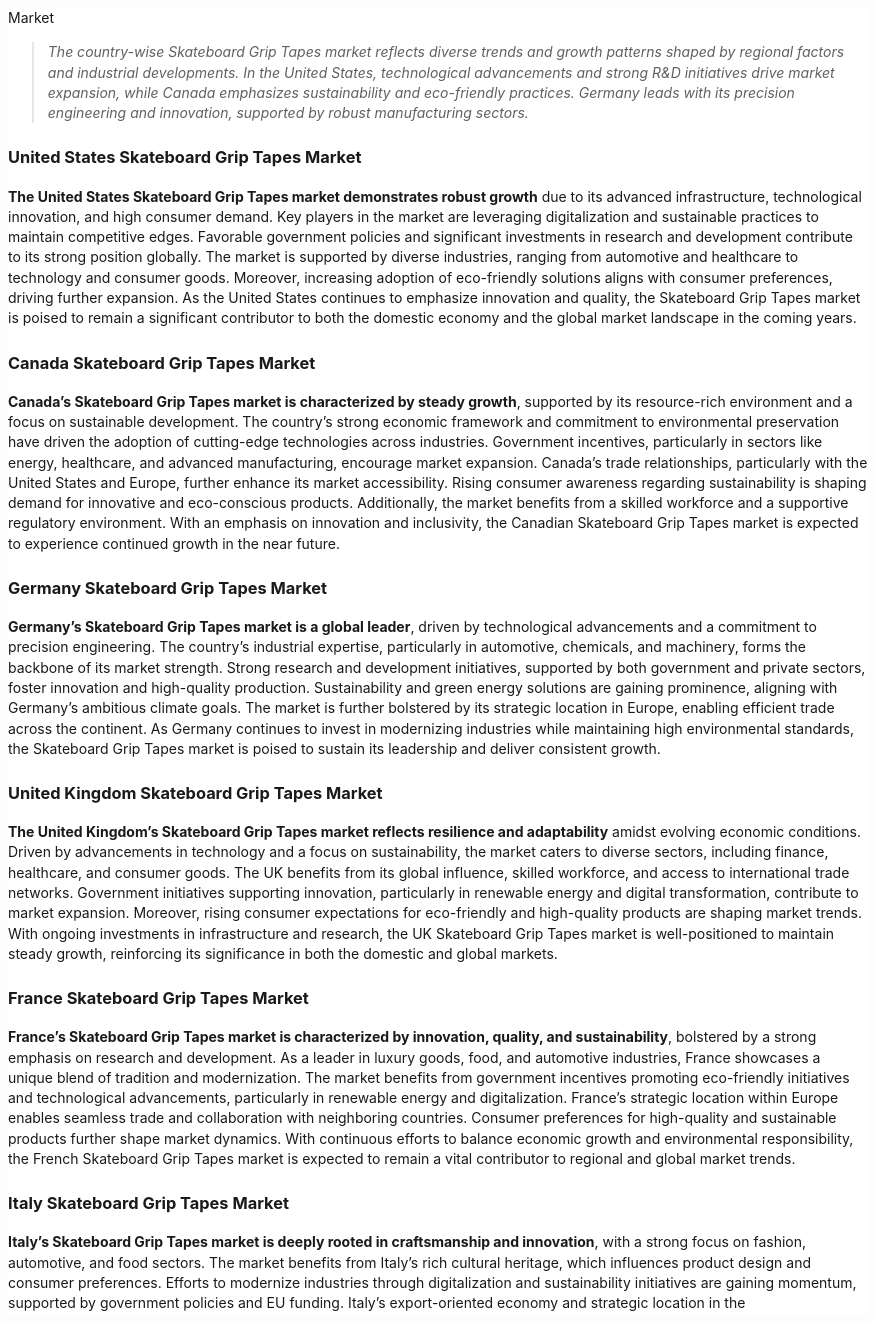 Market<br /></span></h1><blockquote><p><em><span class="">The country-wise Skateboard Grip Tapes market reflects diverse trends and growth patterns shaped by regional factors and industrial developments. In the United States, technological advancements and strong R&amp;D initiatives drive market expansion, while Canada emphasizes sustainability and eco-friendly practices. Germany leads with its precision engineering and innovation, supported by robust manufacturing sectors.</span></em></p></blockquote><h3><strong>United States Skateboard Grip Tapes Market</strong></h3><p><strong>The United States Skateboard Grip Tapes market demonstrates robust growth</strong> due to its advanced infrastructure, technological innovation, and high consumer demand. Key players in the market are leveraging digitalization and sustainable practices to maintain competitive edges. Favorable government policies and significant investments in research and development contribute to its strong position globally. The market is supported by diverse industries, ranging from automotive and healthcare to technology and consumer goods. Moreover, increasing adoption of eco-friendly solutions aligns with consumer preferences, driving further expansion. As the United States continues to emphasize innovation and quality, the Skateboard Grip Tapes market is poised to remain a significant contributor to both the domestic economy and the global market landscape in the coming years.</p><h3><strong>Canada Skateboard Grip Tapes Market</strong></h3><p><strong>Canada&rsquo;s Skateboard Grip Tapes market is characterized by steady growth</strong>, supported by its resource-rich environment and a focus on sustainable development. The country&rsquo;s strong economic framework and commitment to environmental preservation have driven the adoption of cutting-edge technologies across industries. Government incentives, particularly in sectors like energy, healthcare, and advanced manufacturing, encourage market expansion. Canada&rsquo;s trade relationships, particularly with the United States and Europe, further enhance its market accessibility. Rising consumer awareness regarding sustainability is shaping demand for innovative and eco-conscious products. Additionally, the market benefits from a skilled workforce and a supportive regulatory environment. With an emphasis on innovation and inclusivity, the Canadian Skateboard Grip Tapes market is expected to experience continued growth in the near future.</p><h3><strong>Germany Skateboard Grip Tapes Market</strong></h3><p><strong>Germany&rsquo;s Skateboard Grip Tapes market is a global leader</strong>, driven by technological advancements and a commitment to precision engineering. The country&rsquo;s industrial expertise, particularly in automotive, chemicals, and machinery, forms the backbone of its market strength. Strong research and development initiatives, supported by both government and private sectors, foster innovation and high-quality production. Sustainability and green energy solutions are gaining prominence, aligning with Germany&rsquo;s ambitious climate goals. The market is further bolstered by its strategic location in Europe, enabling efficient trade across the continent. As Germany continues to invest in modernizing industries while maintaining high environmental standards, the Skateboard Grip Tapes market is poised to sustain its leadership and deliver consistent growth.</p><h3><strong>United Kingdom Skateboard Grip Tapes Market</strong></h3><p><strong>The United Kingdom&rsquo;s Skateboard Grip Tapes market reflects resilience and adaptability</strong> amidst evolving economic conditions. Driven by advancements in technology and a focus on sustainability, the market caters to diverse sectors, including finance, healthcare, and consumer goods. The UK benefits from its global influence, skilled workforce, and access to international trade networks. Government initiatives supporting innovation, particularly in renewable energy and digital transformation, contribute to market expansion. Moreover, rising consumer expectations for eco-friendly and high-quality products are shaping market trends. With ongoing investments in infrastructure and research, the UK Skateboard Grip Tapes market is well-positioned to maintain steady growth, reinforcing its significance in both the domestic and global markets.</p><h3><strong>France Skateboard Grip Tapes Market</strong></h3><p><strong>France&rsquo;s Skateboard Grip Tapes market is characterized by innovation, quality, and sustainability</strong>, bolstered by a strong emphasis on research and development. As a leader in luxury goods, food, and automotive industries, France showcases a unique blend of tradition and modernization. The market benefits from government incentives promoting eco-friendly initiatives and technological advancements, particularly in renewable energy and digitalization. France&rsquo;s strategic location within Europe enables seamless trade and collaboration with neighboring countries. Consumer preferences for high-quality and sustainable products further shape market dynamics. With continuous efforts to balance economic growth and environmental responsibility, the French Skateboard Grip Tapes market is expected to remain a vital contributor to regional and global market trends.</p><h3><strong>Italy Skateboard Grip Tapes Market</strong></h3><p><strong>Italy&rsquo;s Skateboard Grip Tapes market is deeply rooted in craftsmanship and innovation</strong>, with a strong focus on fashion, automotive, and food sectors. The market benefits from Italy&rsquo;s rich cultural heritage, which influences product design and consumer preferences. Efforts to modernize industries through digitalization and sustainability initiatives are gaining momentum, supported by government policies and EU funding. Italy&rsquo;s export-oriented economy and strategic location in the